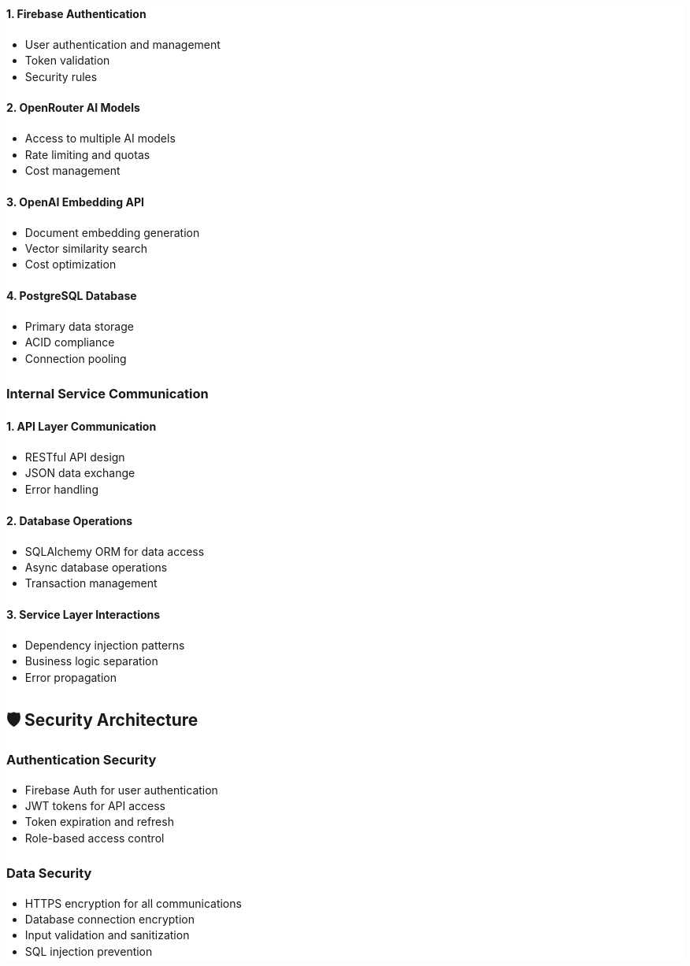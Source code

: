 #### 1. Firebase Authentication
- User authentication and management
- Token validation
- Security rules

#### 2. OpenRouter AI Models
- Access to multiple AI models
- Rate limiting and quotas
- Cost management

#### 3. OpenAI Embedding API
- Document embedding generation
- Vector similarity search
- Cost optimization

#### 4. PostgreSQL Database
- Primary data storage
- ACID compliance
- Connection pooling

### Internal Service Communication

#### 1. API Layer Communication
- RESTful API design
- JSON data exchange
- Error handling

#### 2. Database Operations
- SQLAlchemy ORM for data access
- Async database operations
- Transaction management

#### 3. Service Layer Interactions
- Dependency injection patterns
- Business logic separation
- Error propagation

## 🛡️ Security Architecture

### Authentication Security
- Firebase Auth for user authentication
- JWT tokens for API access
- Token expiration and refresh
- Role-based access control

### Data Security
- HTTPS encryption for all communications
- Database connection encryption
- Input validation and sanitization
- SQL injection prevention
